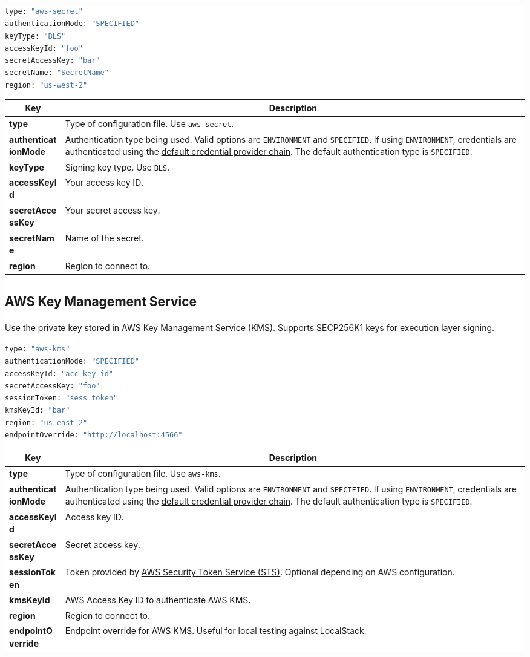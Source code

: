 ```bash
type: "aws-secret"
authenticationMode: "SPECIFIED"
keyType: "BLS"
accessKeyId: "foo"
secretAccessKey: "bar"
secretName: "SecretName"
region: "us-west-2"
```

| Key | Description |
| --- | --- |
| **type** | Type of configuration file. Use `aws-secret`. |
| **authenticationMode** | Authentication type being used. Valid options are `ENVIRONMENT` and `SPECIFIED`. If using `ENVIRONMENT`, credentials are authenticated using the [default credential provider chain](https://docs.aws.amazon.com/sdk-for-java/v1/developer-guide/credentials.html#credentials-default). The default authentication type is `SPECIFIED`. |
| **keyType** | Signing key type. Use `BLS`. |
| **accessKeyId** | Your access key ID. |
| **secretAccessKey** | Your secret access key. |
| **secretName** | Name of the secret. |
| **region** | Region to connect to. |

## AWS Key Management Service

Use the private key stored in [AWS Key Management Service (KMS)](../how-to/store-keys/vaults/aws/kms-execution-layer.md). 
Supports SECP256K1 keys for execution layer signing. 

```bash
type: "aws-kms"
authenticationMode: "SPECIFIED"
accessKeyId: "acc_key_id"
secretAccessKey: "foo"
sessionToken: "sess_token"
kmsKeyId: "bar"
region: "us-east-2"
endpointOverride: "http://localhost:4566"
```

| Key                    | Description                                                                                                                                                                                                                                                                                                                            |
|------------------------|----------------------------------------------------------------------------------------------------------------------------------------------------------------------------------------------------------------------------------------------------------------------------------------------------------------------------------------|
| **type**               | Type of configuration file. Use `aws-kms`.                                                                                                                                                                                                                                                                                             |
| **authenticationMode** | Authentication type being used. Valid options are `ENVIRONMENT` and `SPECIFIED`. If using `ENVIRONMENT`, credentials are authenticated using the [default credential provider chain](https://docs.aws.amazon.com/sdk-for-java/v1/developer-guide/credentials.html#credentials-default). The default authentication type is `SPECIFIED`. |
| **accessKeyId**        | Access key ID.                                                                                                                                                                                                                                                                                                                         |
| **secretAccessKey**    | Secret access key.                                                                                                                                                                                                                                                                                                                     |
| **sessionToken**       | Token provided by [AWS Security Token Service (STS)](https://docs.aws.amazon.com/IAM/latest/UserGuide/id_credentials_temp_enable-regions.html). Optional depending on AWS configuration.                                                                                                                                                |
| **kmsKeyId**           | AWS Access Key ID to authenticate AWS KMS.                                                                                                                                                                                                                                                                                             |
| **region**             | Region to connect to.                                                                                                                                                                                                                                                                                                                  |
| **endpointOverride**   | Endpoint override for AWS KMS. Useful for local testing against LocalStack.                                                                                                                                                                                                                                                            |
